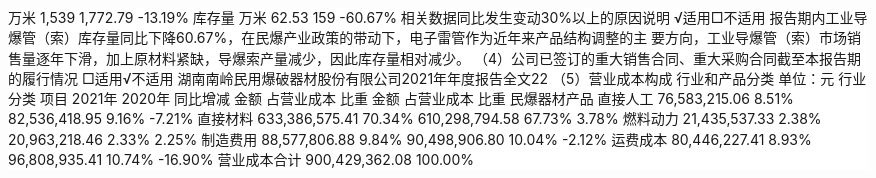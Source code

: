 万米
1,539
1,772.79
-13.19%
库存量
万米
62.53
159
-60.67%
相关数据同比发生变动30%以上的原因说明
√适用□不适用
报告期内工业导爆管（索）库存量同比下降60.67%，在民爆产业政策的带动下，电子雷管作为近年来产品结构调整的主
要方向，工业导爆管（索）市场销售量逐年下滑，加上原材料紧缺，导爆索产量减少，因此库存量相对减少。
（4）公司已签订的重大销售合同、重大采购合同截至本报告期的履行情况
□适用√不适用
湖南南岭民用爆破器材股份有限公司2021年年度报告全文22
（5）营业成本构成
行业和产品分类
单位：元
行业分类
项目
2021年
2020年
同比增减
金额
占营业成本
比重
金额
占营业成本
比重
民爆器材产品
直接人工
76,583,215.06
8.51%
82,536,418.95
9.16%
-7.21%
直接材料
633,386,575.41
70.34%
610,298,794.58
67.73%
3.78%
燃料动力
21,435,537.33
2.38%
20,963,218.46
2.33%
2.25%
制造费用
88,577,806.88
9.84%
90,498,906.80
10.04%
-2.12%
运费成本
80,446,227.41
8.93%
96,808,935.41
10.74%
-16.90%
营业成本合计
900,429,362.08
100.00%